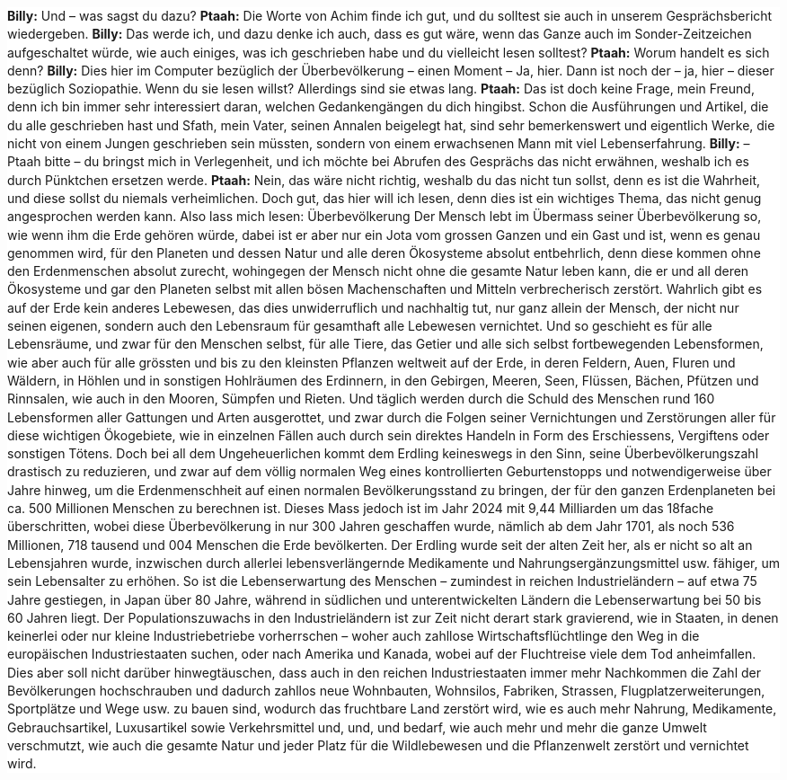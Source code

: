 **Billy:**
Und – was sagst du dazu?
**Ptaah:**
Die Worte von Achim finde ich gut, und du solltest sie auch in unserem Gesprächsbericht wiedergeben.
**Billy:**
Das werde ich, und dazu denke ich auch, dass es gut wäre, wenn das Ganze auch im Sonder-Zeitzeichen aufgeschaltet würde, wie auch einiges, was ich geschrieben habe und du vielleicht lesen solltest?
**Ptaah:**
Worum handelt es sich denn?
**Billy:**
Dies hier im Computer bezüglich der Überbevölkerung – einen Moment – Ja, hier. Dann ist noch der – ja, hier – dieser bezüglich Soziopathie. Wenn du sie lesen willst? Allerdings sind sie etwas lang.
**Ptaah:**
Das ist doch keine Frage, mein Freund, denn ich bin immer sehr interessiert daran, welchen Gedankengängen du dich hingibst. Schon die Ausführungen und Artikel, die du alle geschrieben hast und Sfath, mein Vater, seinen Annalen beigelegt hat, sind sehr bemerkenswert und eigentlich Werke, die nicht von einem Jungen geschrieben sein müssten, sondern von einem erwachsenen Mann mit viel Lebenserfahrung.
**Billy:**
– Ptaah bitte – du bringst mich in Verlegenheit, und ich möchte bei Abrufen des Gesprächs das nicht erwähnen, weshalb ich es durch Pünktchen ersetzen werde.
**Ptaah:**
Nein, das wäre nicht richtig, weshalb du das nicht tun sollst, denn es ist die Wahrheit, und diese sollst du niemals verheimlichen. Doch gut, das hier will ich lesen, denn dies ist ein wichtiges Thema, das nicht genug angesprochen werden kann. Also lass mich lesen:
Überbevölkerung
Der Mensch lebt im Übermass seiner Überbevölkerung so, wie wenn ihm die Erde gehören würde, dabei ist er aber nur ein Jota vom grossen Ganzen und ein Gast und ist, wenn es genau genommen wird, für den Planeten und dessen Natur und alle deren Ökosysteme absolut entbehrlich, denn diese kommen ohne den Erdenmenschen absolut zurecht, wohingegen der Mensch nicht ohne die gesamte Natur leben kann, die er und all deren Ökosysteme und gar den Planeten selbst mit allen bösen Machenschaften und Mitteln verbrecherisch zerstört. Wahrlich gibt es auf der Erde kein anderes Lebewesen, das dies unwiderruflich und nachhaltig tut, nur ganz allein der Mensch, der nicht nur seinen eigenen, sondern auch den Lebensraum für gesamthaft alle Lebewesen vernichtet. Und so geschieht es für alle Lebensräume, und zwar für den Menschen selbst, für alle Tiere, das Getier und alle sich selbst fortbewegenden Lebensformen, wie aber auch für alle grössten und bis zu den kleinsten Pflanzen weltweit auf der Erde, in deren Feldern, Auen, Fluren und Wäldern, in Höhlen und in sonstigen Hohlräumen des Erdinnern, in den Gebirgen, Meeren, Seen, Flüssen, Bächen, Pfützen und Rinnsalen, wie auch in den Mooren, Sümpfen und Rieten. Und täglich werden durch die Schuld des Menschen rund 160 Lebensformen aller Gattungen und Arten ausgerottet, und zwar durch die Folgen seiner Vernichtungen und Zerstörungen aller für diese wichtigen Ökogebiete, wie in einzelnen Fällen auch durch sein direktes Handeln in Form des Erschiessens, Vergiftens oder sonstigen Tötens. Doch bei all dem Ungeheuerlichen kommt dem Erdling keineswegs in den Sinn, seine Überbevölkerungszahl drastisch zu reduzieren, und zwar auf dem völlig normalen Weg eines kontrollierten Geburtenstopps und notwendigerweise über Jahre hinweg, um die Erdenmenschheit auf einen normalen Bevölkerungsstand zu bringen, der für den ganzen Erdenplaneten bei ca. 500 Millionen Menschen zu berechnen ist. Dieses Mass jedoch ist im Jahr 2024 mit 9,44 Milliarden um das 18fache überschritten, wobei diese Überbevölkerung in nur 300 Jahren geschaffen wurde, nämlich ab dem Jahr 1701, als noch 536 Millionen, 718 tausend und 004 Menschen die Erde bevölkerten.
Der Erdling wurde seit der alten Zeit her, als er nicht so alt an Lebensjahren wurde, inzwischen durch allerlei lebensverlängernde Medikamente und Nahrungsergänzungsmittel usw. fähiger, um sein Lebensalter zu erhöhen. So ist die Lebenserwartung des Menschen – zumindest in reichen Industrieländern – auf etwa 75 Jahre gestiegen, in Japan über 80 Jahre, während in südlichen und unterentwickelten Ländern die Lebenserwartung bei 50 bis 60 Jahren liegt. Der Populationszuwachs in den Industrieländern ist zur Zeit nicht derart stark gravierend, wie in Staaten, in denen keinerlei oder nur kleine Industriebetriebe vorherrschen – woher auch zahllose Wirtschaftsflüchtlinge den Weg in die europäischen Industriestaaten suchen, oder nach Amerika und Kanada, wobei auf der Fluchtreise viele dem Tod anheimfallen. Dies aber soll nicht darüber hinwegtäuschen, dass auch in den reichen Industriestaaten immer mehr Nachkommen die Zahl der Bevölkerungen hochschrauben und dadurch zahllos neue Wohnbauten, Wohnsilos, Fabriken, Strassen, Flugplatzerweiterungen, Sportplätze und Wege usw. zu bauen sind, wodurch das fruchtbare Land zerstört wird, wie es auch mehr Nahrung, Medikamente, Gebrauchsartikel, Luxusartikel sowie Verkehrsmittel und, und, und bedarf, wie auch mehr und mehr die ganze Umwelt verschmutzt, wie auch die gesamte Natur und jeder Platz für die Wildlebewesen und die Pflanzenwelt zerstört und vernichtet wird.